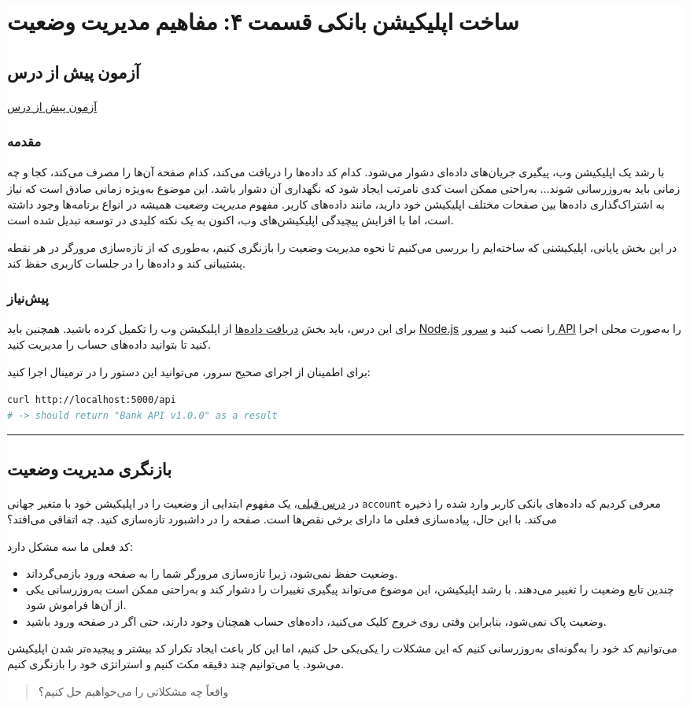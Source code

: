 
# ساخت اپلیکیشن بانکی قسمت ۴: مفاهیم مدیریت وضعیت

## آزمون پیش از درس

[آزمون پیش از درس](https://ff-quizzes.netlify.app/web/quiz/47)

### مقدمه

با رشد یک اپلیکیشن وب، پیگیری جریان‌های داده‌ای دشوار می‌شود. کدام کد داده‌ها را دریافت می‌کند، کدام صفحه آن‌ها را مصرف می‌کند، کجا و چه زمانی باید به‌روزرسانی شوند... به‌راحتی ممکن است کدی نامرتب ایجاد شود که نگهداری آن دشوار باشد. این موضوع به‌ویژه زمانی صادق است که نیاز به اشتراک‌گذاری داده‌ها بین صفحات مختلف اپلیکیشن خود دارید، مانند داده‌های کاربر. مفهوم *مدیریت وضعیت* همیشه در انواع برنامه‌ها وجود داشته است، اما با افزایش پیچیدگی اپلیکیشن‌های وب، اکنون به یک نکته کلیدی در توسعه تبدیل شده است.

در این بخش پایانی، اپلیکیشنی که ساخته‌ایم را بررسی می‌کنیم تا نحوه مدیریت وضعیت را بازنگری کنیم، به‌طوری که از تازه‌سازی مرورگر در هر نقطه پشتیبانی کند و داده‌ها را در جلسات کاربری حفظ کند.

### پیش‌نیاز

برای این درس، باید بخش [دریافت داده‌ها](../3-data/README.md) از اپلیکیشن وب را تکمیل کرده باشید. همچنین باید [Node.js](https://nodejs.org) را نصب کنید و [سرور API](../api/README.md) را به‌صورت محلی اجرا کنید تا بتوانید داده‌های حساب را مدیریت کنید.

برای اطمینان از اجرای صحیح سرور، می‌توانید این دستور را در ترمینال اجرا کنید:

```sh
curl http://localhost:5000/api
# -> should return "Bank API v1.0.0" as a result
```

---

## بازنگری مدیریت وضعیت

در [درس قبلی](../3-data/README.md)، یک مفهوم ابتدایی از وضعیت را در اپلیکیشن خود با متغیر جهانی `account` معرفی کردیم که داده‌های بانکی کاربر وارد شده را ذخیره می‌کند. با این حال، پیاده‌سازی فعلی ما دارای برخی نقص‌ها است. صفحه را در داشبورد تازه‌سازی کنید. چه اتفاقی می‌افتد؟

کد فعلی ما سه مشکل دارد:

- وضعیت حفظ نمی‌شود، زیرا تازه‌سازی مرورگر شما را به صفحه ورود بازمی‌گرداند.
- چندین تابع وضعیت را تغییر می‌دهند. با رشد اپلیکیشن، این موضوع می‌تواند پیگیری تغییرات را دشوار کند و به‌راحتی ممکن است به‌روزرسانی یکی از آن‌ها فراموش شود.
- وضعیت پاک نمی‌شود، بنابراین وقتی روی *خروج* کلیک می‌کنید، داده‌های حساب همچنان وجود دارند، حتی اگر در صفحه ورود باشید.

می‌توانیم کد خود را به‌گونه‌ای به‌روزرسانی کنیم که این مشکلات را یکی‌یکی حل کنیم، اما این کار باعث ایجاد تکرار کد بیشتر و پیچیده‌تر شدن اپلیکیشن می‌شود. یا می‌توانیم چند دقیقه مکث کنیم و استراتژی خود را بازنگری کنیم.

> واقعاً چه مشکلاتی را می‌خواهیم حل کنیم؟

